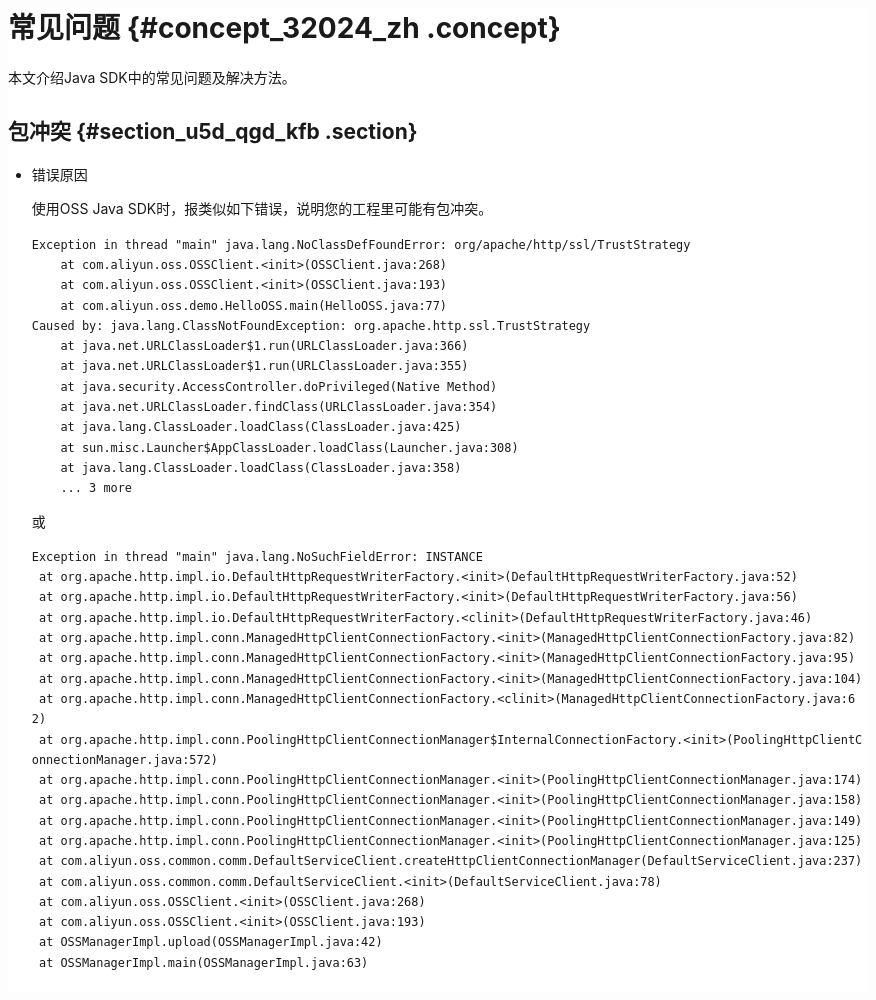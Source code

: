 # 常见问题 {#concept_32024_zh .concept}

本文介绍Java SDK中的常见问题及解决方法。

## 包冲突 {#section_u5d_qgd_kfb .section}

-   错误原因

    使用OSS Java SDK时，报类似如下错误，说明您的工程里可能有包冲突。

    ```
    Exception in thread "main" java.lang.NoClassDefFoundError: org/apache/http/ssl/TrustStrategy
    	at com.aliyun.oss.OSSClient.<init>(OSSClient.java:268)
    	at com.aliyun.oss.OSSClient.<init>(OSSClient.java:193)
    	at com.aliyun.oss.demo.HelloOSS.main(HelloOSS.java:77)
    Caused by: java.lang.ClassNotFoundException: org.apache.http.ssl.TrustStrategy
    	at java.net.URLClassLoader$1.run(URLClassLoader.java:366)
    	at java.net.URLClassLoader$1.run(URLClassLoader.java:355)
    	at java.security.AccessController.doPrivileged(Native Method)
    	at java.net.URLClassLoader.findClass(URLClassLoader.java:354)
    	at java.lang.ClassLoader.loadClass(ClassLoader.java:425)
    	at sun.misc.Launcher$AppClassLoader.loadClass(Launcher.java:308)
    	at java.lang.ClassLoader.loadClass(ClassLoader.java:358)
    	... 3 more
    
    ```

    或

    ```
    Exception in thread "main" java.lang.NoSuchFieldError: INSTANCE
     at org.apache.http.impl.io.DefaultHttpRequestWriterFactory.<init>(DefaultHttpRequestWriterFactory.java:52)
     at org.apache.http.impl.io.DefaultHttpRequestWriterFactory.<init>(DefaultHttpRequestWriterFactory.java:56)
     at org.apache.http.impl.io.DefaultHttpRequestWriterFactory.<clinit>(DefaultHttpRequestWriterFactory.java:46)
     at org.apache.http.impl.conn.ManagedHttpClientConnectionFactory.<init>(ManagedHttpClientConnectionFactory.java:82)
     at org.apache.http.impl.conn.ManagedHttpClientConnectionFactory.<init>(ManagedHttpClientConnectionFactory.java:95)
     at org.apache.http.impl.conn.ManagedHttpClientConnectionFactory.<init>(ManagedHttpClientConnectionFactory.java:104)
     at org.apache.http.impl.conn.ManagedHttpClientConnectionFactory.<clinit>(ManagedHttpClientConnectionFactory.java:62)
     at org.apache.http.impl.conn.PoolingHttpClientConnectionManager$InternalConnectionFactory.<init>(PoolingHttpClientConnectionManager.java:572)
     at org.apache.http.impl.conn.PoolingHttpClientConnectionManager.<init>(PoolingHttpClientConnectionManager.java:174)
     at org.apache.http.impl.conn.PoolingHttpClientConnectionManager.<init>(PoolingHttpClientConnectionManager.java:158)
     at org.apache.http.impl.conn.PoolingHttpClientConnectionManager.<init>(PoolingHttpClientConnectionManager.java:149)
     at org.apache.http.impl.conn.PoolingHttpClientConnectionManager.<init>(PoolingHttpClientConnectionManager.java:125)
     at com.aliyun.oss.common.comm.DefaultServiceClient.createHttpClientConnectionManager(DefaultServiceClient.java:237)
     at com.aliyun.oss.common.comm.DefaultServiceClient.<init>(DefaultServiceClient.java:78)
     at com.aliyun.oss.OSSClient.<init>(OSSClient.java:268)
     at com.aliyun.oss.OSSClient.<init>(OSSClient.java:193)
     at OSSManagerImpl.upload(OSSManagerImpl.java:42)
     at OSSManagerImpl.main(OSSManagerImpl.java:63)
    